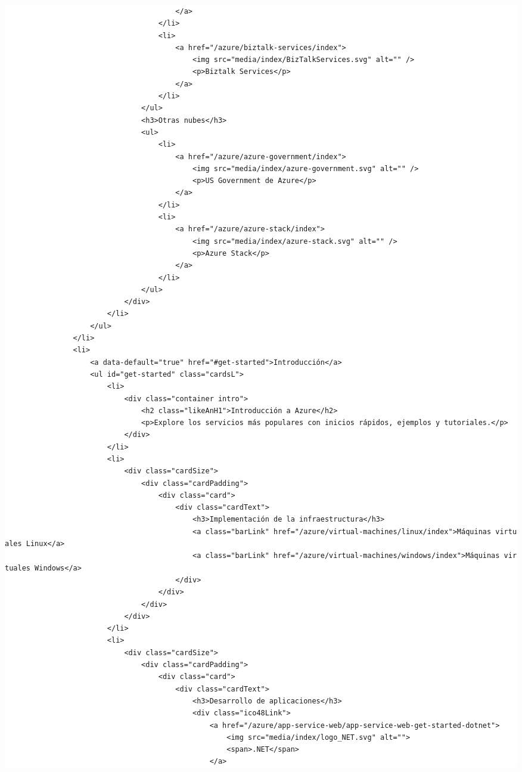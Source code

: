                                             </a>
                                        </li>
                                        <li>
                                            <a href="/azure/biztalk-services/index">
                                                <img src="media/index/BizTalkServices.svg" alt="" />
                                                <p>Biztalk Services</p>
                                            </a>
                                        </li>
                                    </ul>
                                    <h3>Otras nubes</h3>
                                    <ul>
                                        <li>
                                            <a href="/azure/azure-government/index">
                                                <img src="media/index/azure-government.svg" alt="" />
                                                <p>US Government de Azure</p>
                                            </a>
                                        </li>
                                        <li>
                                            <a href="/azure/azure-stack/index">
                                                <img src="media/index/azure-stack.svg" alt="" />
                                                <p>Azure Stack</p>
                                            </a>
                                        </li>
                                    </ul>
                                </div>
                            </li>
                        </ul>
                    </li>
                    <li>
                        <a data-default="true" href="#get-started">Introducción</a>
                        <ul id="get-started" class="cardsL">
                            <li>
                                <div class="container intro">
                                    <h2 class="likeAnH1">Introducción a Azure</h2>
                                    <p>Explore los servicios más populares con inicios rápidos, ejemplos y tutoriales.</p>
                                </div>
                            </li>
                            <li>
                                <div class="cardSize">
                                    <div class="cardPadding">
                                        <div class="card">
                                            <div class="cardText">
                                                <h3>Implementación de la infraestructura</h3>
                                                <a class="barLink" href="/azure/virtual-machines/linux/index">Máquinas virtuales Linux</a>
                                                <a class="barLink" href="/azure/virtual-machines/windows/index">Máquinas virtuales Windows</a>
                                            </div>
                                        </div>
                                    </div>
                                </div>
                            </li>
                            <li>
                                <div class="cardSize">
                                    <div class="cardPadding">
                                        <div class="card">
                                            <div class="cardText">
                                                <h3>Desarrollo de aplicaciones</h3>
                                                <div class="ico48Link">
                                                    <a href="/azure/app-service-web/app-service-web-get-started-dotnet">
                                                        <img src="media/index/logo_NET.svg" alt="">
                                                        <span>.NET</span>
                                                    </a>